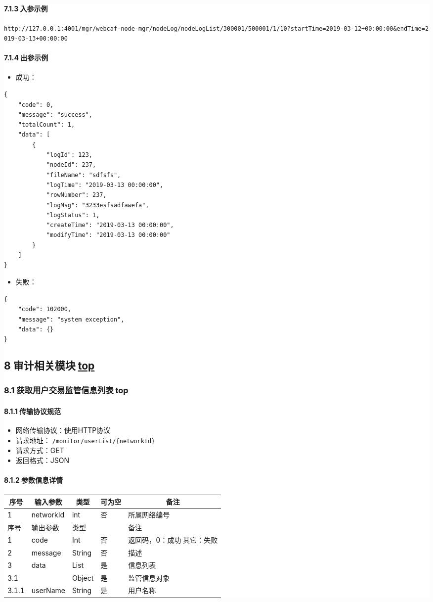 #### 7.1.3 入参示例
`http://127.0.0.1:4001/mgr/webcaf-node-mgr/nodeLog/nodeLogList/300001/500001/1/10?startTime=2019-03-12+00:00:00&endTime=2019-03-13+00:00:00`

#### 7.1.4 出参示例
* 成功：
```
{
    "code": 0,
    "message": "success",
    "totalCount": 1,
    "data": [
        {
            "logId": 123,
            "nodeId": 237,
            "fileName": "sdfsfs",
            "logTime": "2019-03-13 00:00:00",
            "rowNumber": 237,
            "logMsg": "3233esfsadfawefa",
            "logStatus": 1,
            "createTime": "2019-03-13 00:00:00",
            "modifyTime": "2019-03-13 00:00:00"
        }
    ]
}
```

* 失败：
```
{
    "code": 102000,
    "message": "system exception",
    "data": {}
}
```


## <span id="8">8 审计相关模块</span>  [top](#top_title)

### <span id="8.1">8.1 获取用户交易监管信息列表</span>  [top](#top_title)

#### 8.1.1 传输协议规范
* 网络传输协议：使用HTTP协议
* 请求地址： `/monitor/userList/{networkId}`
* 请求方式：GET
* 返回格式：JSON

#### 8.1.2 参数信息详情

| 序号   | 输入参数         | 类型          | 可为空 | 备注                                          |
|--------|------------------|---------------|--------|-----------------------------------------------|
| 1      | networkId        | int           | 否     | 所属网络编号                                  |
| 序号   | 输出参数         | 类型          |        | 备注                                          |
| 1      | code             | Int           | 否     | 返回码，0：成功 其它：失败                    |
| 2      | message          | String        | 否     | 描述                                          |
| 3      | data             | List          | 是     | 信息列表                                      |
| 3.1    |                  | Object        | 是     | 监管信息对象                                  |
| 3.1.1  | userName         | String        | 是     | 用户名称                                      |
